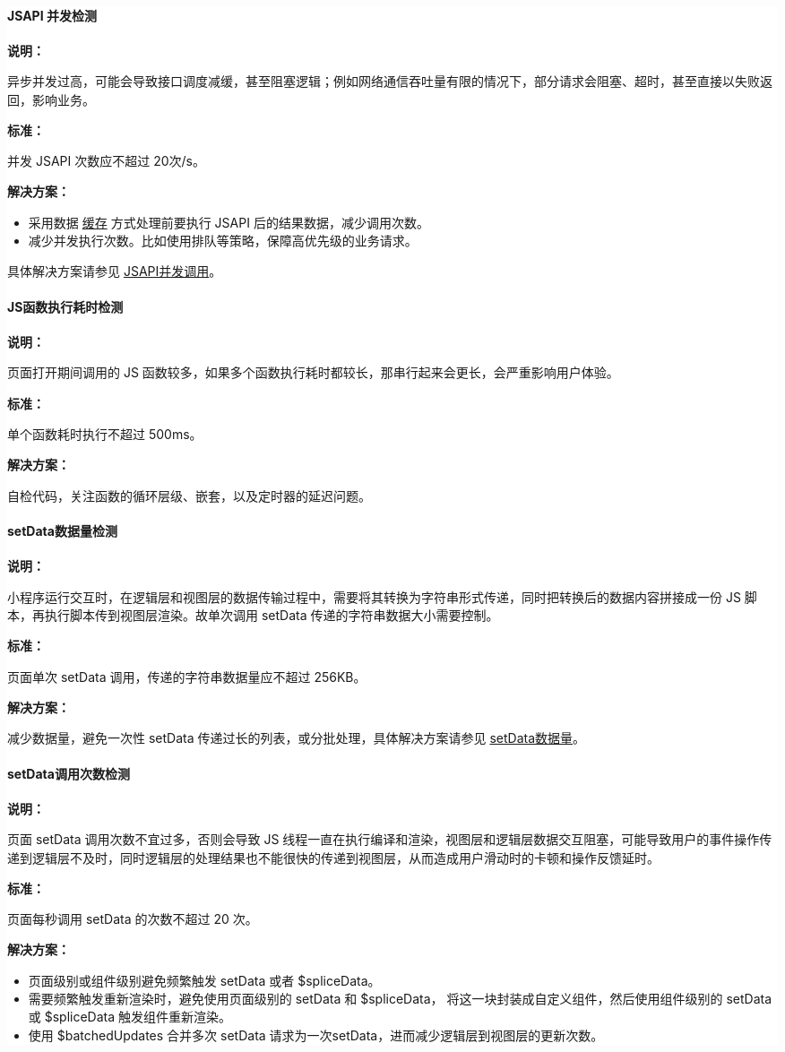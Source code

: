 #### JSAPI 并发检测
**说明：**

异步并发过高，可能会导致接口调度减缓，甚至阻塞逻辑；例如网络通信吞吐量有限的情况下，部分请求会阻塞、超时，甚至直接以失败返回，影响业务。

**标准：**

并发 JSAPI 次数应不超过 20次/s。

**解决方案：**

- 采用数据 [缓存](https://opendocs.alipay.com/support/01rb93) 方式处理前要执行 JSAPI 后的结果数据，减少调用次数。
- 减少并发执行次数。比如使用排队等策略，保障高优先级的业务请求。

具体解决方案请参见 [JSAPI并发调用](https://forum.alipay.com/mini-app/post/53601041)。

#### JS函数执行耗时检测
**说明：**

页面打开期间调用的 JS 函数较多，如果多个函数执行耗时都较长，那串行起来会更长，会严重影响用户体验。

**标准：**

单个函数耗时执行不超过 500ms。

**解决方案：**

自检代码，关注函数的循环层级、嵌套，以及定时器的延迟问题。

#### setData数据量检测
**说明：**

小程序运行交互时，在逻辑层和视图层的数据传输过程中，需要将其转换为字符串形式传递，同时把转换后的数据内容拼接成一份 JS 脚本，再执行脚本传到视图层渲染。故单次调用 setData 传递的字符串数据大小需要控制。

**标准：**

页面单次 setData 调用，传递的字符串数据量应不超过 256KB。

**解决方案：**

减少数据量，避免一次性 setData 传递过长的列表，或分批处理，具体解决方案请参见 [setData数据量](https://forum.alipay.com/mini-app/post/53601042)。

#### setData调用次数检测
**说明：**

页面 setData 调用次数不宜过多，否则会导致 JS 线程一直在执行编译和渲染，视图层和逻辑层数据交互阻塞，可能导致用户的事件操作传递到逻辑层不及时，同时逻辑层的处理结果也不能很快的传递到视图层，从而造成用户滑动时的卡顿和操作反馈延时。

**标准：**

页面每秒调用 setData 的次数不超过 20 次。

**解决方案：**

- 页面级别或组件级别避免频繁触发 setData 或者 $spliceData。
- 需要频繁触发重新渲染时，避免使用页面级别的 setData 和 $spliceData， 将这一块封装成自定义组件，然后使用组件级别的 setData 或 $spliceData 触发组件重新渲染。
- 使用 $batchedUpdates 合并多次 setData 请求为一次setData，进而减少逻辑层到视图层的更新次数。
